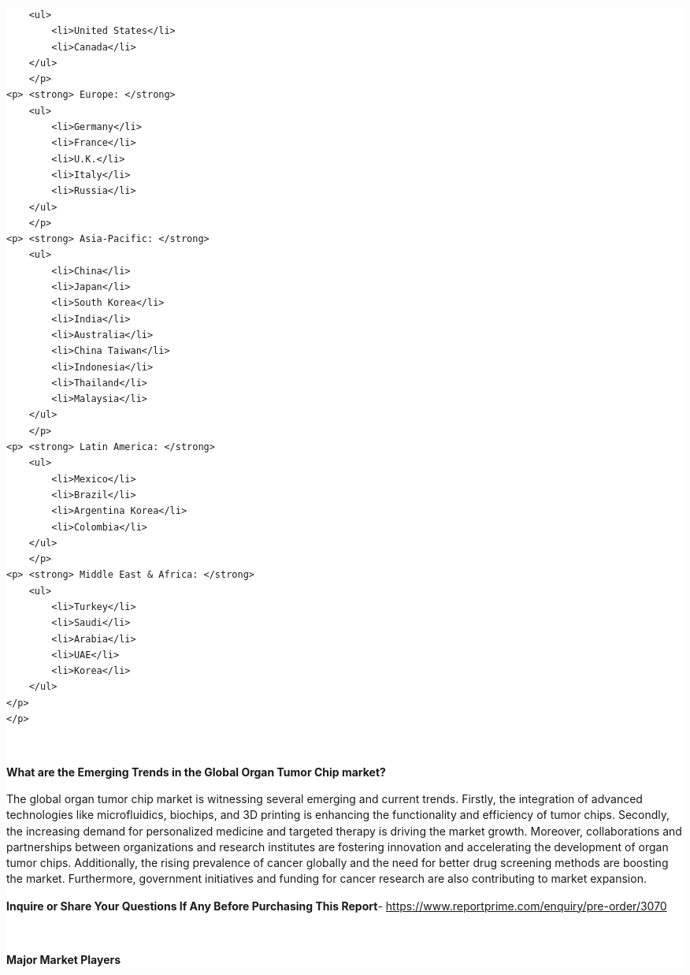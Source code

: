         <ul>
            <li>United States</li>
            <li>Canada</li>
        </ul>
        </p> 
    <p> <strong> Europe: </strong>
        <ul>
            <li>Germany</li>
            <li>France</li>
            <li>U.K.</li>
            <li>Italy</li>
            <li>Russia</li>
        </ul>
        </p> 
    <p> <strong> Asia-Pacific: </strong>
        <ul>
            <li>China</li>
            <li>Japan</li>
            <li>South Korea</li>
            <li>India</li>
            <li>Australia</li>
            <li>China Taiwan</li>
            <li>Indonesia</li>
            <li>Thailand</li>
            <li>Malaysia</li>
        </ul>
        </p> 
    <p> <strong> Latin America: </strong>
        <ul>
            <li>Mexico</li>
            <li>Brazil</li>
            <li>Argentina Korea</li>
            <li>Colombia</li>
        </ul>
        </p> 
    <p> <strong> Middle East & Africa: </strong>
        <ul>
            <li>Turkey</li>
            <li>Saudi</li>
            <li>Arabia</li>
            <li>UAE</li>
            <li>Korea</li>
        </ul>
    </p>
    </p>
<p>&nbsp;</p>
<p><strong>What are the Emerging Trends in the Global Organ Tumor Chip market?</strong></p>
<p><p>The global organ tumor chip market is witnessing several emerging and current trends. Firstly, the integration of advanced technologies like microfluidics, biochips, and 3D printing is enhancing the functionality and efficiency of tumor chips. Secondly, the increasing demand for personalized medicine and targeted therapy is driving the market growth. Moreover, collaborations and partnerships between organizations and research institutes are fostering innovation and accelerating the development of organ tumor chips. Additionally, the rising prevalence of cancer globally and the need for better drug screening methods are boosting the market. Furthermore, government initiatives and funding for cancer research are also contributing to market expansion.</p></p>
<p><strong>Inquire or Share Your Questions If Any Before Purchasing This Report</strong>- <a href="https://www.reportprime.com/enquiry/pre-order/3070">https://www.reportprime.com/enquiry/pre-order/3070</a></p>
<p>&nbsp;</p>
<p><strong>Major Market Players</strong></p>